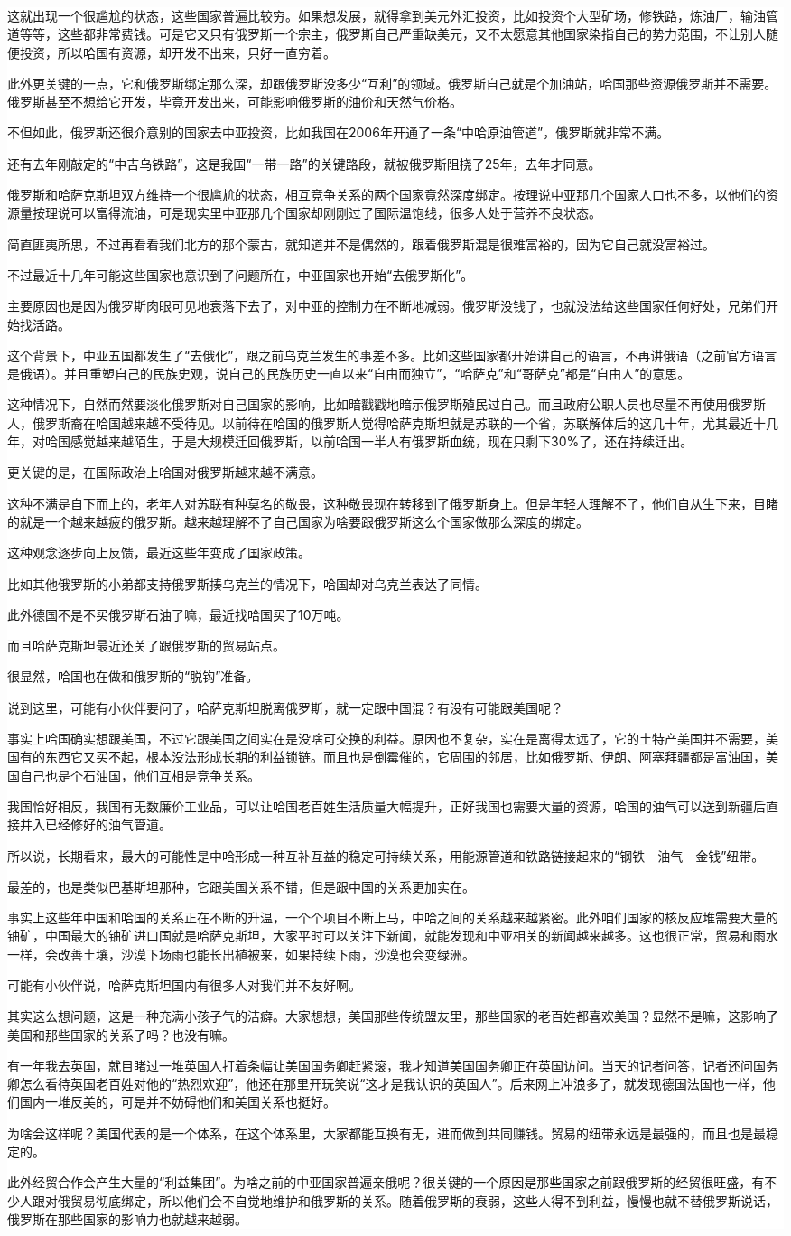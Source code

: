 这就出现一个很尴尬的状态，这些国家普遍比较穷。如果想发展，就得拿到美元外汇投资，比如投资个大型矿场，修铁路，炼油厂，输油管道等等，这些都非常费钱。可是它又只有俄罗斯一个宗主，俄罗斯自己严重缺美元，又不太愿意其他国家染指自己的势力范围，不让别人随便投资，所以哈国有资源，却开发不出来，只好一直穷着。

此外更关键的一点，它和俄罗斯绑定那么深，却跟俄罗斯没多少“互利”的领域。俄罗斯自己就是个加油站，哈国那些资源俄罗斯并不需要。俄罗斯甚至不想给它开发，毕竟开发出来，可能影响俄罗斯的油价和天然气价格。

不但如此，俄罗斯还很介意别的国家去中亚投资，比如我国在2006年开通了一条“中哈原油管道”，俄罗斯就非常不满。

还有去年刚敲定的“中吉乌铁路”，这是我国“一带一路”的关键路段，就被俄罗斯阻挠了25年，去年才同意。

俄罗斯和哈萨克斯坦双方维持一个很尴尬的状态，相互竞争关系的两个国家竟然深度绑定。按理说中亚那几个国家人口也不多，以他们的资源量按理说可以富得流油，可是现实里中亚那几个国家却刚刚过了国际温饱线，很多人处于营养不良状态。

简直匪夷所思，不过再看看我们北方的那个蒙古，就知道并不是偶然的，跟着俄罗斯混是很难富裕的，因为它自己就没富裕过。

不过最近十几年可能这些国家也意识到了问题所在，中亚国家也开始“去俄罗斯化”。

主要原因也是因为俄罗斯肉眼可见地衰落下去了，对中亚的控制力在不断地减弱。俄罗斯没钱了，也就没法给这些国家任何好处，兄弟们开始找活路。

这个背景下，中亚五国都发生了“去俄化”，跟之前乌克兰发生的事差不多。比如这些国家都开始讲自己的语言，不再讲俄语（之前官方语言是俄语）。并且重塑自己的民族史观，说自己的民族历史一直以来“自由而独立”，“哈萨克”和“哥萨克”都是“自由人”的意思。

这种情况下，自然而然要淡化俄罗斯对自己国家的影响，比如暗戳戳地暗示俄罗斯殖民过自己。而且政府公职人员也尽量不再使用俄罗斯人，俄罗斯裔在哈国越来越不受待见。以前待在哈国的俄罗斯人觉得哈萨克斯坦就是苏联的一个省，苏联解体后的这几十年，尤其最近十几年，对哈国感觉越来越陌生，于是大规模迁回俄罗斯，以前哈国一半人有俄罗斯血统，现在只剩下30%了，还在持续迁出。

更关键的是，在国际政治上哈国对俄罗斯越来越不满意。

这种不满是自下而上的，老年人对苏联有种莫名的敬畏，这种敬畏现在转移到了俄罗斯身上。但是年轻人理解不了，他们自从生下来，目睹的就是一个越来越疲的俄罗斯。越来越理解不了自己国家为啥要跟俄罗斯这么个国家做那么深度的绑定。

这种观念逐步向上反馈，最近这些年变成了国家政策。

比如其他俄罗斯的小弟都支持俄罗斯揍乌克兰的情况下，哈国却对乌克兰表达了同情。

此外德国不是不买俄罗斯石油了嘛，最近找哈国买了10万吨。

而且哈萨克斯坦最近还关了跟俄罗斯的贸易站点。

很显然，哈国也在做和俄罗斯的“脱钩”准备。

说到这里，可能有小伙伴要问了，哈萨克斯坦脱离俄罗斯，就一定跟中国混？有没有可能跟美国呢？

事实上哈国确实想跟美国，不过它跟美国之间实在是没啥可交换的利益。原因也不复杂，实在是离得太远了，它的土特产美国并不需要，美国有的东西它又买不起，根本没法形成长期的利益锁链。而且也是倒霉催的，它周围的邻居，比如俄罗斯、伊朗、阿塞拜疆都是富油国，美国自己也是个石油国，他们互相是竞争关系。

我国恰好相反，我国有无数廉价工业品，可以让哈国老百姓生活质量大幅提升，正好我国也需要大量的资源，哈国的油气可以送到新疆后直接并入已经修好的油气管道。

所以说，长期看来，最大的可能性是中哈形成一种互补互益的稳定可持续关系，用能源管道和铁路链接起来的“钢铁－油气－金钱”纽带。

最差的，也是类似巴基斯坦那种，它跟美国关系不错，但是跟中国的关系更加实在。

事实上这些年中国和哈国的关系正在不断的升温，一个个项目不断上马，中哈之间的关系越来越紧密。此外咱们国家的核反应堆需要大量的铀矿，中国最大的铀矿进口国就是哈萨克斯坦，大家平时可以关注下新闻，就能发现和中亚相关的新闻越来越多。这也很正常，贸易和雨水一样，会改善土壤，沙漠下场雨也能长出植被来，如果持续下雨，沙漠也会变绿洲。

可能有小伙伴说，哈萨克斯坦国内有很多人对我们并不友好啊。

其实这么想问题，这是一种充满小孩子气的洁癖。大家想想，美国那些传统盟友里，那些国家的老百姓都喜欢美国？显然不是嘛，这影响了美国和那些国家的关系了吗？也没有嘛。

有一年我去英国，就目睹过一堆英国人打着条幅让美国国务卿赶紧滚，我才知道美国国务卿正在英国访问。当天的记者问答，记者还问国务卿怎么看待英国老百姓对他的“热烈欢迎”，他还在那里开玩笑说“这才是我认识的英国人”。后来网上冲浪多了，就发现德国法国也一样，他们国内一堆反美的，可是并不妨碍他们和美国关系也挺好。

为啥会这样呢？美国代表的是一个体系，在这个体系里，大家都能互换有无，进而做到共同赚钱。贸易的纽带永远是最强的，而且也是最稳定的。

此外经贸合作会产生大量的“利益集团”。为啥之前的中亚国家普遍亲俄呢？很关键的一个原因是那些国家之前跟俄罗斯的经贸很旺盛，有不少人跟对俄贸易彻底绑定，所以他们会不自觉地维护和俄罗斯的关系。随着俄罗斯的衰弱，这些人得不到利益，慢慢也就不替俄罗斯说话，俄罗斯在那些国家的影响力也就越来越弱。
